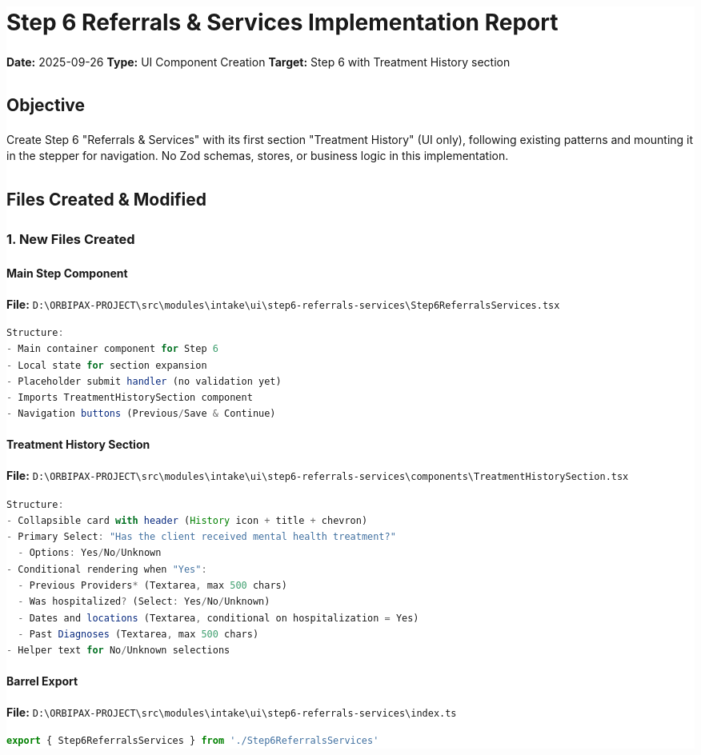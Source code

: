 # Step 6 Referrals & Services Implementation Report
**Date:** 2025-09-26
**Type:** UI Component Creation
**Target:** Step 6 with Treatment History section

## Objective
Create Step 6 "Referrals & Services" with its first section "Treatment History" (UI only), following existing patterns and mounting it in the stepper for navigation. No Zod schemas, stores, or business logic in this implementation.

## Files Created & Modified

### 1. New Files Created

#### Main Step Component
**File:** `D:\ORBIPAX-PROJECT\src\modules\intake\ui\step6-referrals-services\Step6ReferralsServices.tsx`

```jsx
Structure:
- Main container component for Step 6
- Local state for section expansion
- Placeholder submit handler (no validation yet)
- Imports TreatmentHistorySection component
- Navigation buttons (Previous/Save & Continue)
```

#### Treatment History Section
**File:** `D:\ORBIPAX-PROJECT\src\modules\intake\ui\step6-referrals-services\components\TreatmentHistorySection.tsx`

```jsx
Structure:
- Collapsible card with header (History icon + title + chevron)
- Primary Select: "Has the client received mental health treatment?"
  - Options: Yes/No/Unknown
- Conditional rendering when "Yes":
  - Previous Providers* (Textarea, max 500 chars)
  - Was hospitalized? (Select: Yes/No/Unknown)
  - Dates and locations (Textarea, conditional on hospitalization = Yes)
  - Past Diagnoses (Textarea, max 500 chars)
- Helper text for No/Unknown selections
```

#### Barrel Export
**File:** `D:\ORBIPAX-PROJECT\src\modules\intake\ui\step6-referrals-services\index.ts`

```typescript
export { Step6ReferralsServices } from './Step6ReferralsServices'
```
